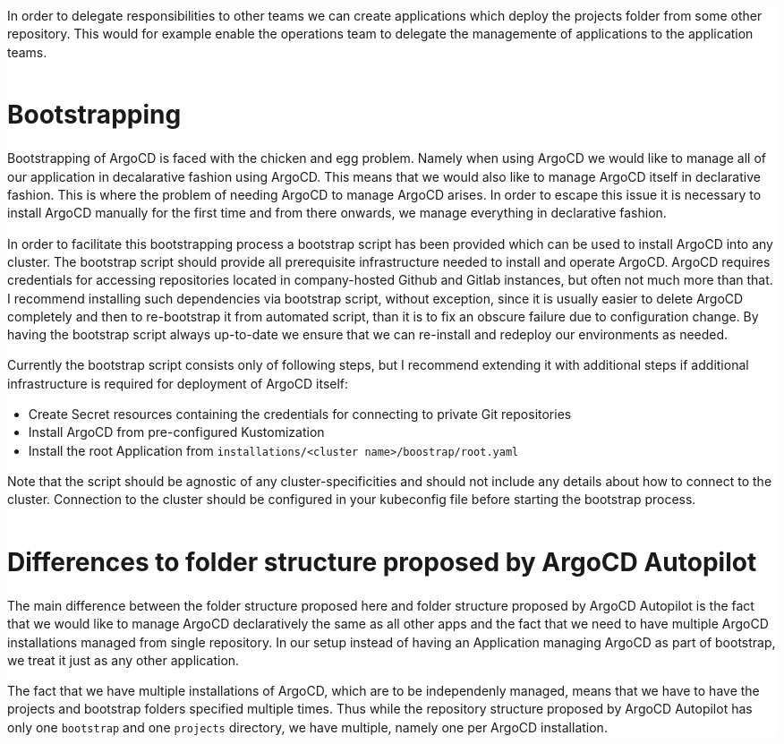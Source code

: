 In order to delegate responsibilities to other teams we can create applications which deploy the projects folder from some other repository. This would for example enable the operations team to delegate the managemente of applications to the application teams.

# Bootstrapping

Bootstrapping of ArgoCD is faced with the chicken and egg problem. Namely when using ArgoCD we would like to manage all of our application
in decalarative fashion using ArgoCD. This means that we would also like to manage ArgoCD itself in declarative fashion. This is where the problem of needing ArgoCD to manage ArgoCD arises. In order to escape this issue it is necessary to install ArgoCD manually for the first
time and from there onwards, we manage everything in declarative fashion.


In order to facilitate this bootstrapping process a bootstrap script
has been provided which can be used to install ArgoCD into any cluster.
The bootstrap script should provide all prerequisite infrastructure needed to install and operate ArgoCD. ArgoCD requires credentials for accessing repositories located in company-hosted
Github and Gitlab instances, but often not much more than that. I recommend installing such dependencies via bootstrap script, without exception, since it is usually easier to delete ArgoCD completely and 
then to re-bootstrap it from automated script, than it is to fix an 
obscure failure due to configuration change. By having the bootstrap
script always up-to-date we ensure that we can re-install and redeploy
our environments as needed.

Currently the bootstrap script consists only of following steps,
but I recommend extending it with additional steps if additional
infrastructure is required for deployment of ArgoCD itself:

- Create Secret resources containing the credentials for connecting
  to private Git repositories
- Install ArgoCD from pre-configured Kustomization
- Install the root Application from `installations/<cluster name>/boostrap/root.yaml`

Note that the script should be agnostic of any cluster-specificities 
and should not include any details about how to connect to the cluster.
Connection to the cluster should be configured in your kubeconfig file
before starting the bootstrap process.

# Differences to folder structure proposed by ArgoCD Autopilot

The main difference between the folder structure proposed here and 
folder structure proposed by ArgoCD Autopilot is the fact that we
would like to manage ArgoCD declaratively the same as all other apps
and the fact that we need to have multiple ArgoCD installations managed
from single repository. In our setup instead of having an Application
managing ArgoCD as part of bootstrap, we treat it just as any other 
application.

The fact that we have multiple installations of ArgoCD, which are
to be independenly managed, means that we have to have the projects and
bootstrap folders specified multiple times. Thus while the repository
structure proposed by ArgoCD Autopilot has only one `bootstrap` and one
`projects` directory, we have multiple, namely one per ArgoCD installation.
